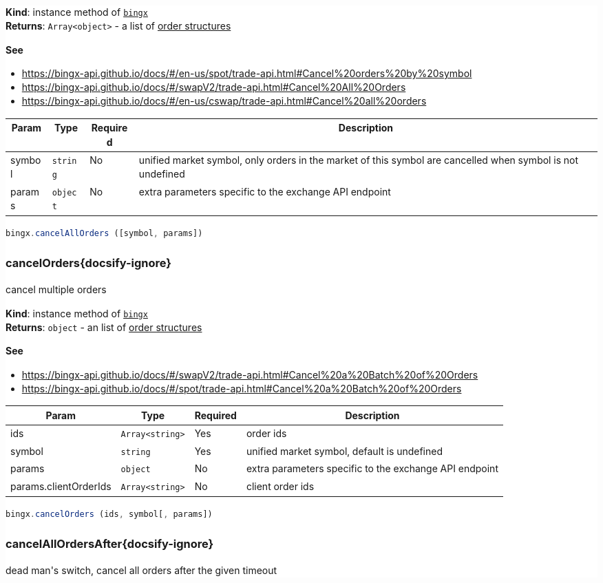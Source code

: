 **Kind**: instance method of [<code>bingx</code>](#bingx)  
**Returns**: <code>Array&lt;object&gt;</code> - a list of [order structures](https://docs.ccxt.com/#/?id=order-structure)

**See**

- https://bingx-api.github.io/docs/#/en-us/spot/trade-api.html#Cancel%20orders%20by%20symbol
- https://bingx-api.github.io/docs/#/swapV2/trade-api.html#Cancel%20All%20Orders
- https://bingx-api.github.io/docs/#/en-us/cswap/trade-api.html#Cancel%20all%20orders


| Param | Type | Required | Description |
| --- | --- | --- | --- |
| symbol | <code>string</code> | No | unified market symbol, only orders in the market of this symbol are cancelled when symbol is not undefined |
| params | <code>object</code> | No | extra parameters specific to the exchange API endpoint |


```javascript
bingx.cancelAllOrders ([symbol, params])
```


<a name="cancelOrders" id="cancelorders"></a>

### cancelOrders{docsify-ignore}
cancel multiple orders

**Kind**: instance method of [<code>bingx</code>](#bingx)  
**Returns**: <code>object</code> - an list of [order structures](https://docs.ccxt.com/#/?id=order-structure)

**See**

- https://bingx-api.github.io/docs/#/swapV2/trade-api.html#Cancel%20a%20Batch%20of%20Orders
- https://bingx-api.github.io/docs/#/spot/trade-api.html#Cancel%20a%20Batch%20of%20Orders


| Param | Type | Required | Description |
| --- | --- | --- | --- |
| ids | <code>Array&lt;string&gt;</code> | Yes | order ids |
| symbol | <code>string</code> | Yes | unified market symbol, default is undefined |
| params | <code>object</code> | No | extra parameters specific to the exchange API endpoint |
| params.clientOrderIds | <code>Array&lt;string&gt;</code> | No | client order ids |


```javascript
bingx.cancelOrders (ids, symbol[, params])
```


<a name="cancelAllOrdersAfter" id="cancelallordersafter"></a>

### cancelAllOrdersAfter{docsify-ignore}
dead man's switch, cancel all orders after the given timeout
